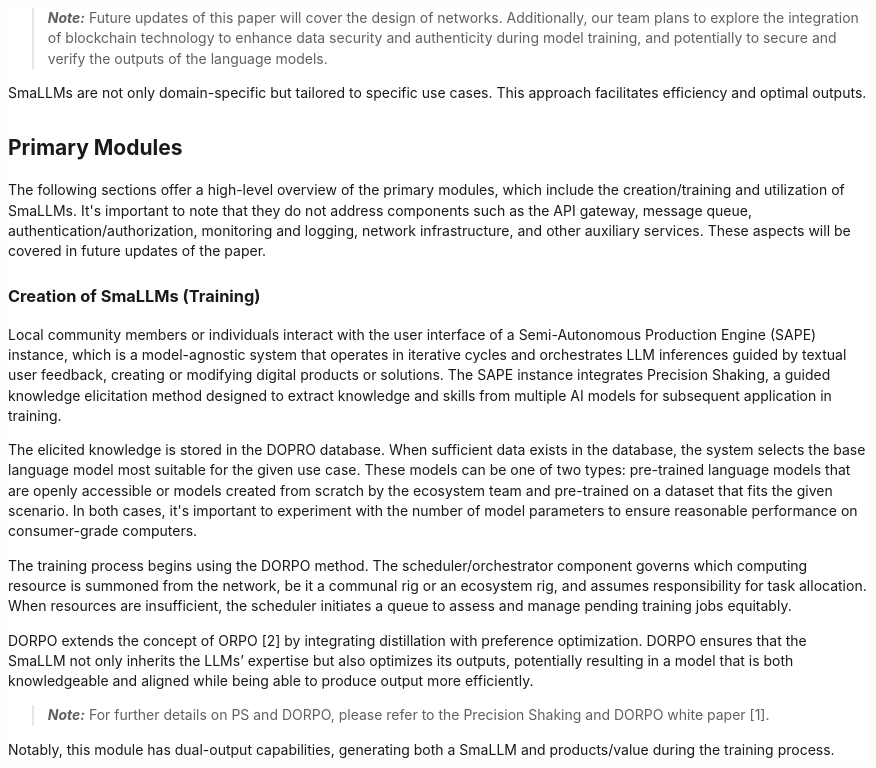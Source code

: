 > **_Note:_** Future updates of this paper will cover the design of networks. Additionally, our team plans to explore the integration of blockchain technology to enhance data security and authenticity during model training, and potentially to secure and verify the outputs of the language models.

SmaLLMs are not only domain-specific but tailored to specific use cases. This approach facilitates efficiency and optimal outputs.

## Primary Modules

The following sections offer a high-level overview of the primary modules, which include the creation/training and utilization of SmaLLMs. It's important to note that they do not address components such as the API gateway, message queue, authentication/authorization, monitoring and logging, network infrastructure, and other auxiliary services. These aspects will be covered in future updates of the paper.

### Creation of SmaLLMs (Training)

Local community members or individuals interact with the user interface of a Semi-Autonomous Production Engine (SAPE) instance, which is a model-agnostic system that operates in iterative cycles and orchestrates LLM inferences guided by textual user feedback, creating or modifying digital products or solutions. The SAPE instance integrates Precision Shaking, a guided knowledge elicitation method designed to extract knowledge and skills from multiple AI models for subsequent application in training. 

The elicited knowledge is stored in the DOPRO database. When sufficient data exists in the database, the system selects the base language model most suitable for the given use case. These models can be one of two types: pre-trained language models that are openly accessible or models created from scratch by the ecosystem team and pre-trained on a dataset that fits the given scenario. In both cases, it's important to experiment with the number of model parameters to ensure reasonable performance on consumer-grade computers.

The training process begins using the DORPO method. The scheduler/orchestrator component governs which computing resource is summoned from the network, be it a communal rig or an ecosystem rig, and assumes responsibility for task allocation. When resources are insufficient, the scheduler initiates a queue to assess and manage pending training jobs equitably.

DORPO extends the concept of ORPO [2] by integrating distillation with preference optimization. DORPO ensures that the SmaLLM not only inherits the LLMs’ expertise but also optimizes its outputs, potentially resulting in a model that is both knowledgeable and aligned while being able to produce output more efficiently.

> **_Note:_** For further details on PS and DORPO, please refer to the Precision Shaking and DORPO white paper [1].

Notably, this module has dual-output capabilities, generating both a SmaLLM and products/value during the training process.
